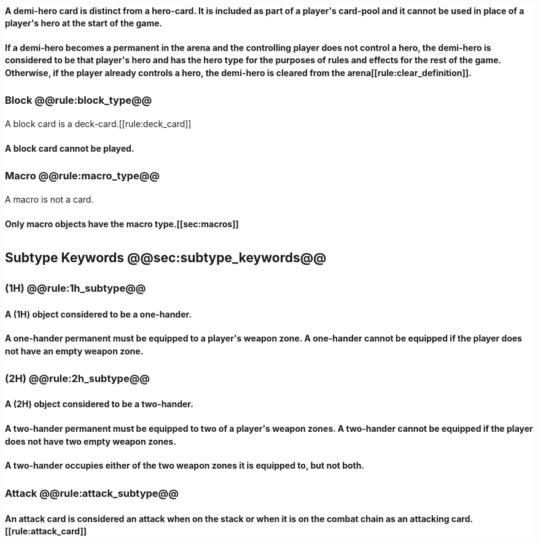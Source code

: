 #### A demi-hero card is distinct from a hero-card. It is included as part of a player's card-pool and it cannot be used in place of a player's hero at the start of the game.

#### If a demi-hero becomes a permanent in the arena and the controlling player does not control a hero, the demi-hero is considered to be that player's hero and has the hero type for the purposes of rules and effects for the rest of the game. Otherwise, if the player already controls a hero, the demi-hero is cleared from the arena[[rule:clear_definition]].


### **Block** @@rule:block_type@@
A block card is a deck-card.[[rule:deck_card]]

#### A block card cannot be played.


### **Macro** @@rule:macro_type@@
A macro is not a card.

#### Only macro objects have the macro type.[[sec:macros]]



## Subtype Keywords @@sec:subtype_keywords@@


### **(1H)** @@rule:1h_subtype@@

#### A (1H) object considered to be a one-hander.

#### A one-hander permanent must be equipped to a player's weapon zone. A one-hander cannot be equipped if the player does not have an empty weapon zone.


### **(2H)** @@rule:2h_subtype@@

#### A (2H) object considered to be a two-hander.

#### A two-hander permanent must be equipped to two of a player's weapon zones. A two-hander cannot be equipped if the player does not have two empty weapon zones.

#### A two-hander occupies either of the two weapon zones it is equipped to, but not both.


### **Attack** @@rule:attack_subtype@@

#### An attack card is considered an attack when on the stack or when it is on the combat chain as an attacking card.[[rule:attack_card]]
